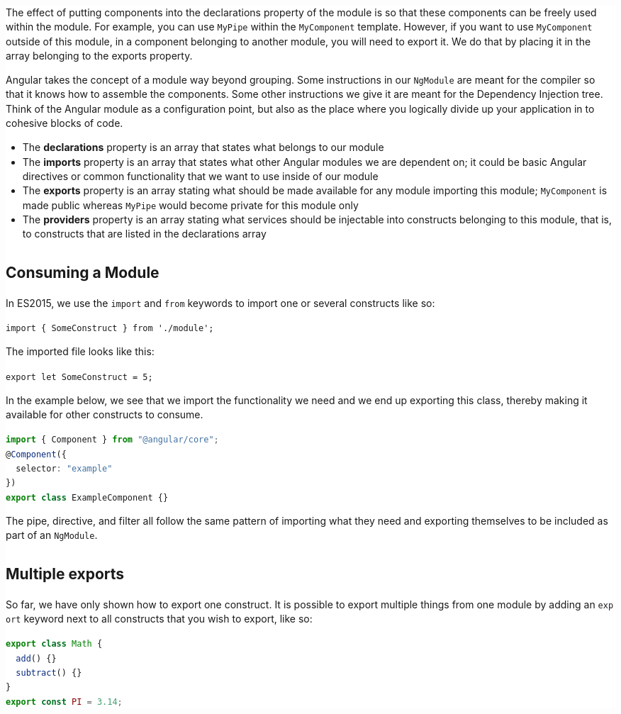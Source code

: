 The effect of putting components into the declarations property of the module is so that these components can be freely used within the module. For example, you can use `MyPipe` within the `MyComponent` template. However, if you want to use `MyComponent` outside of this module, in a component belonging to another module, you will need to export it. We do that by placing it in the array belonging to the exports property.

Angular takes the concept of a module way beyond grouping. Some instructions in our `NgModule` are meant for the compiler so that it knows how to assemble the components. Some other instructions we give it are meant for the Dependency Injection tree. Think of the Angular module as a configuration point, but also as the place where you logically divide up your application in to cohesive blocks of code.

- The **declarations** property is an array that states what belongs to our module
- The **imports** property is an array that states what other Angular modules we are dependent on; it could be basic Angular directives or common functionality that we want to use inside of our module
- The **exports** property is an array stating what should be made available for any module importing this module; `MyComponent` is made public whereas `MyPipe` would become private for this module only
- The **providers** property is an array stating what services should be injectable into constructs belonging to this module, that is, to constructs that are listed in the declarations array

## Consuming a Module

In ES2015, we use the `import` and `from` keywords to import one or several constructs like so:

`import { SomeConstruct } from './module';`

The imported file looks like this:

`export let SomeConstruct = 5;`

In the example below, we see that we import the functionality we need and we end up exporting this class, thereby making it available for other constructs to consume.

```typescript
import { Component } from "@angular/core";
@Component({
  selector: "example"
})
export class ExampleComponent {}
```

The pipe, directive, and filter all follow the same pattern of importing what they need and exporting themselves to be included as part of an `NgModule`.

## Multiple exports

So far, we have only shown how to export one construct. It is possible to export multiple things from one module by adding an `export` keyword next to all constructs that you wish to export, like so:

```typescript
export class Math {
  add() {}
  subtract() {}
}
export const PI = 3.14;
```

